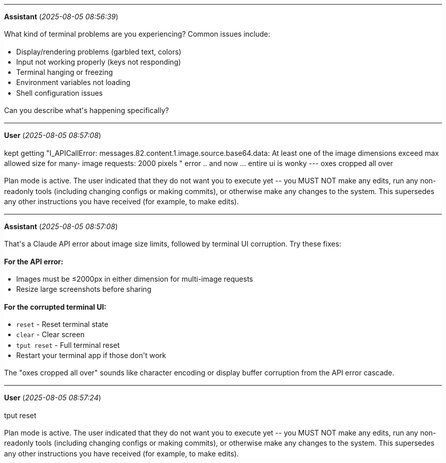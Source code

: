 
---

**Assistant** (*2025-08-05 08:56:39*)

What kind of terminal problems are you experiencing? Common issues include:

- Display/rendering problems (garbled text, colors)
- Input not working properly (keys not responding)
- Terminal hanging or freezing
- Environment variables not loading
- Shell configuration issues

Can you describe what's happening specifically?

---

**User** (*2025-08-05 08:57:08*)

kept getting "I_APICallError: messages.82.content.1.image.source.base64.data: At least one of the image dimensions exceed max allowed size for many-
image requests: 2000 pixels " error .. and now ... entire ui is wonky --- oxes cropped all over

<system-reminder>
Plan mode is active. The user indicated that they do not want you to execute yet -- you MUST NOT make any edits, run any non-readonly tools (including changing configs or making commits), or otherwise make any changes to the system. This supersedes any other instructions you have received (for example, to make edits).
</system-reminder>


---

**Assistant** (*2025-08-05 08:57:08*)

That's a Claude API error about image size limits, followed by terminal UI corruption. Try these fixes:

**For the API error:**
- Images must be ≤2000px in either dimension for multi-image requests
- Resize large screenshots before sharing

**For the corrupted terminal UI:**
- `reset` - Reset terminal state
- `clear` - Clear screen
- `tput reset` - Full terminal reset
- Restart your terminal app if those don't work

The "oxes cropped all over" sounds like character encoding or display buffer corruption from the API error cascade.

---

**User** (*2025-08-05 08:57:24*)

tput reset

<system-reminder>
Plan mode is active. The user indicated that they do not want you to execute yet -- you MUST NOT make any edits, run any non-readonly tools (including changing configs or making commits), or otherwise make any changes to the system. This supersedes any other instructions you have received (for example, to make edits).
</system-reminder>
